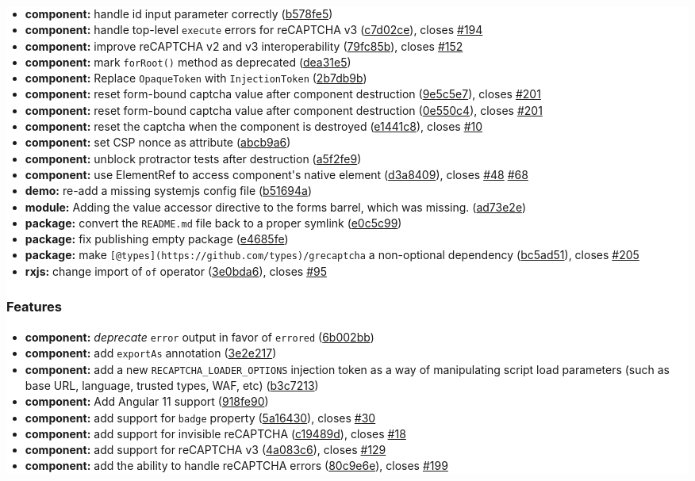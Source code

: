 - **component:** handle id input parameter correctly ([b578fe5](https://github.com/LakhveerChahal/ng-recaptcha/commit/b578fe5))
- **component:** handle top-level `execute` errors for reCAPTCHA v3 ([c7d02ce](https://github.com/LakhveerChahal/ng-recaptcha/commit/c7d02ce)), closes [#194](https://github.com/LakhveerChahal/ng-recaptcha/issues/194)
- **component:** improve reCAPTCHA v2 and v3 interoperability ([79fc85b](https://github.com/LakhveerChahal/ng-recaptcha/commit/79fc85b)), closes [#152](https://github.com/LakhveerChahal/ng-recaptcha/issues/152)
- **component:** mark `forRoot()` method as deprecated ([dea31e5](https://github.com/LakhveerChahal/ng-recaptcha/commit/dea31e5))
- **component:** Replace `OpaqueToken` with `InjectionToken` ([2b7db9b](https://github.com/LakhveerChahal/ng-recaptcha/commit/2b7db9b))
- **component:** reset form-bound captcha value after component destruction ([9e5c5e7](https://github.com/LakhveerChahal/ng-recaptcha/commit/9e5c5e7)), closes [#201](https://github.com/LakhveerChahal/ng-recaptcha/issues/201)
- **component:** reset form-bound captcha value after component destruction ([0e550c4](https://github.com/LakhveerChahal/ng-recaptcha/commit/0e550c4)), closes [#201](https://github.com/LakhveerChahal/ng-recaptcha/issues/201)
- **component:** reset the captcha when the component is destroyed ([e1441c8](https://github.com/LakhveerChahal/ng-recaptcha/commit/e1441c8)), closes [#10](https://github.com/LakhveerChahal/ng-recaptcha/issues/10)
- **component:** set CSP nonce as attribute ([abcb9a6](https://github.com/LakhveerChahal/ng-recaptcha/commit/abcb9a6))
- **component:** unblock protractor tests after <re-captcha> destruction ([a5f2fe9](https://github.com/LakhveerChahal/ng-recaptcha/commit/a5f2fe9))
- **component:** use ElementRef to access component's native element ([d3a8409](https://github.com/LakhveerChahal/ng-recaptcha/commit/d3a8409)), closes [#48](https://github.com/LakhveerChahal/ng-recaptcha/issues/48) [#68](https://github.com/LakhveerChahal/ng-recaptcha/issues/68)
- **demo:** re-add a missing systemjs config file ([b51694a](https://github.com/LakhveerChahal/ng-recaptcha/commit/b51694a))
- **module:** Adding the value accessor directive to the forms barrel, which was missing. ([ad73e2e](https://github.com/LakhveerChahal/ng-recaptcha/commit/ad73e2e))
- **package:** convert the `README.md` file back to a proper symlink ([e0c5c99](https://github.com/LakhveerChahal/ng-recaptcha/commit/e0c5c99))
- **package:** fix publishing empty package ([e4685fe](https://github.com/LakhveerChahal/ng-recaptcha/commit/e4685fe))
- **package:** make `[@types](https://github.com/types)/grecaptcha` a non-optional dependency ([bc5ad51](https://github.com/LakhveerChahal/ng-recaptcha/commit/bc5ad51)), closes [#205](https://github.com/LakhveerChahal/ng-recaptcha/issues/205)
- **rxjs:** change import of `of` operator ([3e0bda6](https://github.com/LakhveerChahal/ng-recaptcha/commit/3e0bda6)), closes [#95](https://github.com/LakhveerChahal/ng-recaptcha/issues/95)

### Features

- **component:** _deprecate_ `error` output in favor of `errored` ([6b002bb](https://github.com/LakhveerChahal/ng-recaptcha/commit/6b002bb))
- **component:** add `exportAs` annotation ([3e2e217](https://github.com/LakhveerChahal/ng-recaptcha/commit/3e2e217))
- **component:** add a new `RECAPTCHA_LOADER_OPTIONS` injection token as a way of manipulating script load parameters (such as base URL, language, trusted types, WAF, etc) ([b3c7213](https://github.com/LakhveerChahal/ng-recaptcha/commit/b3c7213))
- **component:** Add Angular 11 support ([918fe90](https://github.com/LakhveerChahal/ng-recaptcha/commit/918fe90))
- **component:** add support for `badge` property ([5a16430](https://github.com/LakhveerChahal/ng-recaptcha/commit/5a16430)), closes [#30](https://github.com/LakhveerChahal/ng-recaptcha/issues/30)
- **component:** add support for invisible reCAPTCHA ([c19489d](https://github.com/LakhveerChahal/ng-recaptcha/commit/c19489d)), closes [#18](https://github.com/LakhveerChahal/ng-recaptcha/issues/18)
- **component:** add support for reCAPTCHA v3 ([4a083c6](https://github.com/LakhveerChahal/ng-recaptcha/commit/4a083c6)), closes [#129](https://github.com/LakhveerChahal/ng-recaptcha/issues/129)
- **component:** add the ability to handle reCAPTCHA errors ([80c9e6e](https://github.com/LakhveerChahal/ng-recaptcha/commit/80c9e6e)), closes [#199](https://github.com/LakhveerChahal/ng-recaptcha/issues/199)